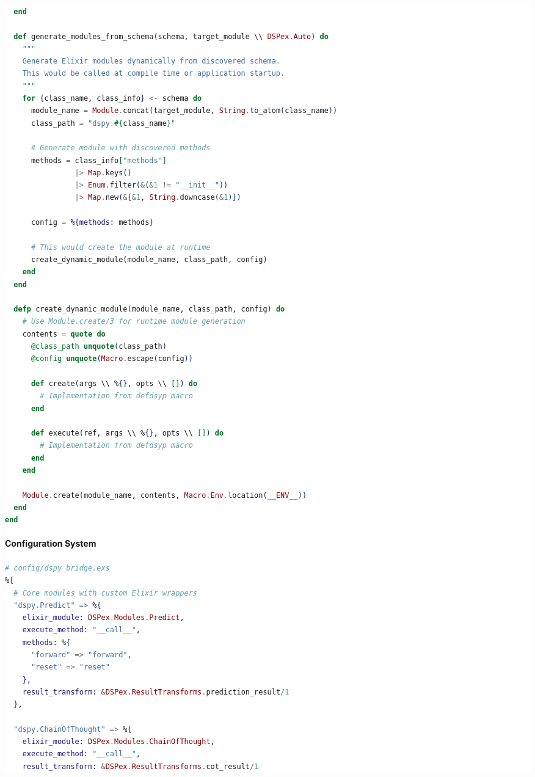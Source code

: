 ```elixir
  end
  
  def generate_modules_from_schema(schema, target_module \\ DSPex.Auto) do
    """
    Generate Elixir modules dynamically from discovered schema.
    This would be called at compile time or application startup.
    """
    for {class_name, class_info} <- schema do
      module_name = Module.concat(target_module, String.to_atom(class_name))
      class_path = "dspy.#{class_name}"
      
      # Generate module with discovered methods
      methods = class_info["methods"] 
                |> Map.keys() 
                |> Enum.filter(&(&1 != "__init__"))
                |> Map.new(&{&1, String.downcase(&1)})
      
      config = %{methods: methods}
      
      # This would create the module at runtime
      create_dynamic_module(module_name, class_path, config)
    end
  end
  
  defp create_dynamic_module(module_name, class_path, config) do
    # Use Module.create/3 for runtime module generation
    contents = quote do
      @class_path unquote(class_path)
      @config unquote(Macro.escape(config))
      
      def create(args \\ %{}, opts \\ []) do
        # Implementation from defdsyp macro
      end
      
      def execute(ref, args \\ %{}, opts \\ []) do
        # Implementation from defdsyp macro  
      end
    end
    
    Module.create(module_name, contents, Macro.Env.location(__ENV__))
  end
end
```

#### Configuration System

```elixir
# config/dspy_bridge.exs
%{
  # Core modules with custom Elixir wrappers
  "dspy.Predict" => %{
    elixir_module: DSPex.Modules.Predict,
    execute_method: "__call__",
    methods: %{
      "forward" => "forward",
      "reset" => "reset"
    },
    result_transform: &DSPex.ResultTransforms.prediction_result/1
  },
  
  "dspy.ChainOfThought" => %{
    elixir_module: DSPex.Modules.ChainOfThought,
    execute_method: "__call__",
    result_transform: &DSPex.ResultTransforms.cot_result/1
```